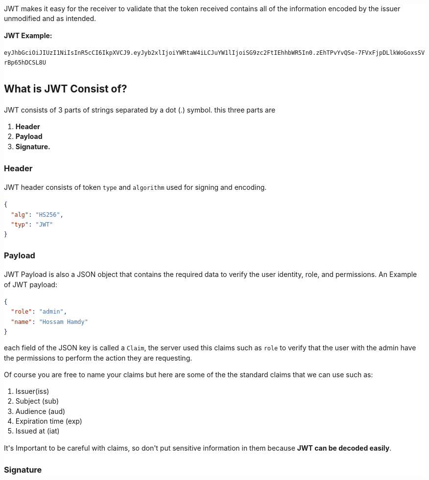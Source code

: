 JWT makes it easy for the receiver to validate that the token received contains all of the information encoded by the issuer unmodified and as intended.

**JWT Example:**

```
eyJhbGciOiJIUzI1NiIsInR5cCI6IkpXVCJ9.eyJyb2xlIjoiYWRtaW4iLCJuYW1lIjoiSG9zc2FtIEhhbWR5In0.zEhTPvYvQSe-7FVxFjpDLlkWoGoxsSVrBp65hDCSL8U
```

## What is JWT Consist of?

JWT consists of 3 parts of strings separated by a dot (.) symbol. this three parts are

1. **Header**
2. **Payload**
3. **Signature.**

### Header

JWT header consists of token `type` and `algorithm` used for signing and encoding.

```json
{
  "alg": "HS256",
  "typ": "JWT"
}
```

### Payload

JWT Payload is also a JSON object that contains the required data to verify the user identity, role, and permissions. An Example of JWT payload:

```json
{
  "role": "admin",
  "name": "Hossam Hamdy"
}
```

each field of the JSON key is called a `Claim`, the server used this claims such as `role` to verify that the user with the admin have the permissions to perform the action they are requesting.

Of course you are free to name your claims but here are some of the the standard claims that we can use such as:

1.  Issuer(iss)
2.  Subject (sub)
3.  Audience (aud)
4.  Expiration time (exp)
5.  Issued at (iat)

It's Important to be careful with claims, so don't put sensitive information in them because **JWT can be decoded easily**.

### Signature
